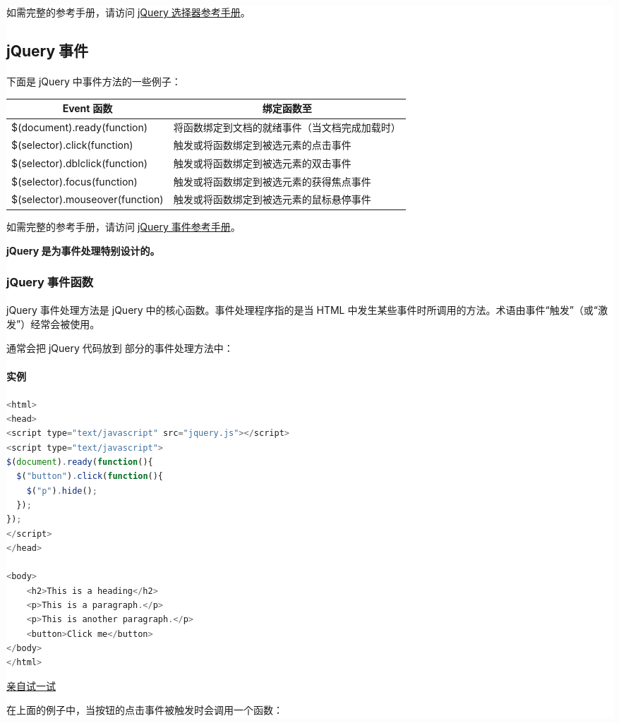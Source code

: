 如需完整的参考手册，请访问 [jQuery 选择器参考手册](http://www.w3school.com.cn/jquery/jquery_ref_selectors.asp)。

## jQuery 事件

下面是 jQuery 中事件方法的一些例子：

| Event 函数                        | 绑定函数至                   |
| ------------------------------- | ----------------------- |
| $(document).ready(function)     | 将函数绑定到文档的就绪事件（当文档完成加载时） |
| $(selector).click(function)     | 触发或将函数绑定到被选元素的点击事件      |
| $(selector).dblclick(function)  | 触发或将函数绑定到被选元素的双击事件      |
| $(selector).focus(function)     | 触发或将函数绑定到被选元素的获得焦点事件    |
| $(selector).mouseover(function) | 触发或将函数绑定到被选元素的鼠标悬停事件    |

如需完整的参考手册，请访问 [jQuery 事件参考手册](http://www.w3school.com.cn/jquery/jquery_ref_events.asp)。

**jQuery 是为事件处理特别设计的。**

### jQuery 事件函数

jQuery 事件处理方法是 jQuery 中的核心函数。事件处理程序指的是当 HTML 中发生某些事件时所调用的方法。术语由事件“触发”（或“激发”）经常会被使用。

通常会把 jQuery 代码放到 <head>部分的事件处理方法中：

#### 实例

```javascript
<html>
<head>
<script type="text/javascript" src="jquery.js"></script>
<script type="text/javascript">
$(document).ready(function(){
  $("button").click(function(){
    $("p").hide();
  });
});
</script>
</head>

<body>
	<h2>This is a heading</h2>
	<p>This is a paragraph.</p>
	<p>This is another paragraph.</p>
	<button>Click me</button>
</body>
</html>
```

[亲自试一试](http://www.w3school.com.cn/tiy/t.asp?f=jquery_hide_p)

在上面的例子中，当按钮的点击事件被触发时会调用一个函数：
